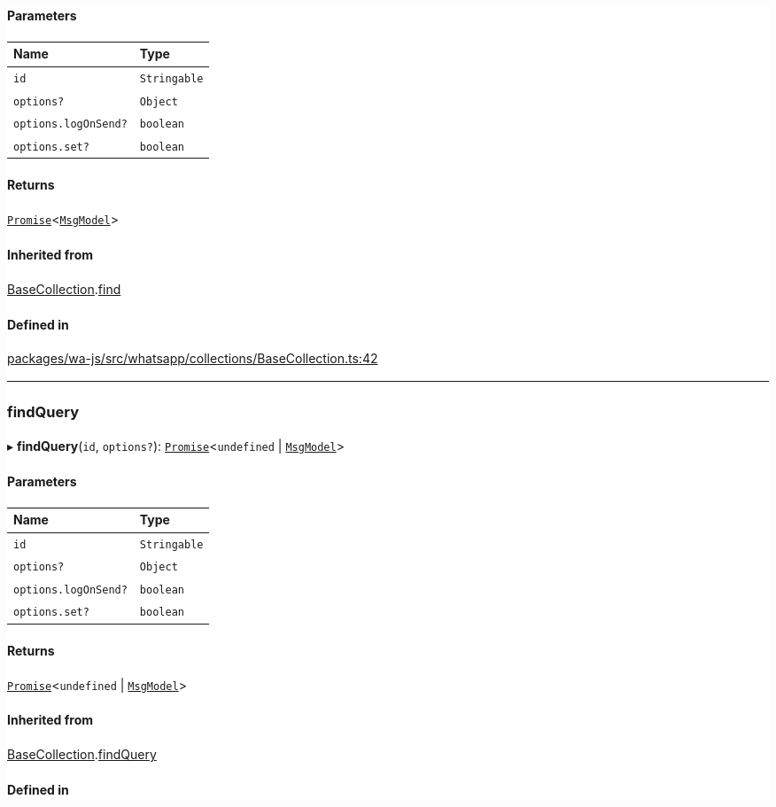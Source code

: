 #### Parameters

| Name | Type |
| :------ | :------ |
| `id` | `Stringable` |
| `options?` | `Object` |
| `options.logOnSend?` | `boolean` |
| `options.set?` | `boolean` |

#### Returns

[`Promise`]( https://developer.mozilla.org/en-US/docs/Web/JavaScript/Reference/Global_Objects/Promise )<[`MsgModel`](whatsapp.MsgModel.md)\>

#### Inherited from

[BaseCollection](whatsapp.BaseCollection.md).[find](whatsapp.BaseCollection.md#find)

#### Defined in

[packages/wa-js/src/whatsapp/collections/BaseCollection.ts:42](https://github.com/wppconnect-team/wa-js/blob/main/src/whatsapp/collections/BaseCollection.ts#L42)

___

### findQuery

▸ **findQuery**(`id`, `options?`): [`Promise`]( https://developer.mozilla.org/en-US/docs/Web/JavaScript/Reference/Global_Objects/Promise )<`undefined` \| [`MsgModel`](whatsapp.MsgModel.md)\>

#### Parameters

| Name | Type |
| :------ | :------ |
| `id` | `Stringable` |
| `options?` | `Object` |
| `options.logOnSend?` | `boolean` |
| `options.set?` | `boolean` |

#### Returns

[`Promise`]( https://developer.mozilla.org/en-US/docs/Web/JavaScript/Reference/Global_Objects/Promise )<`undefined` \| [`MsgModel`](whatsapp.MsgModel.md)\>

#### Inherited from

[BaseCollection](whatsapp.BaseCollection.md).[findQuery](whatsapp.BaseCollection.md#findquery)

#### Defined in
